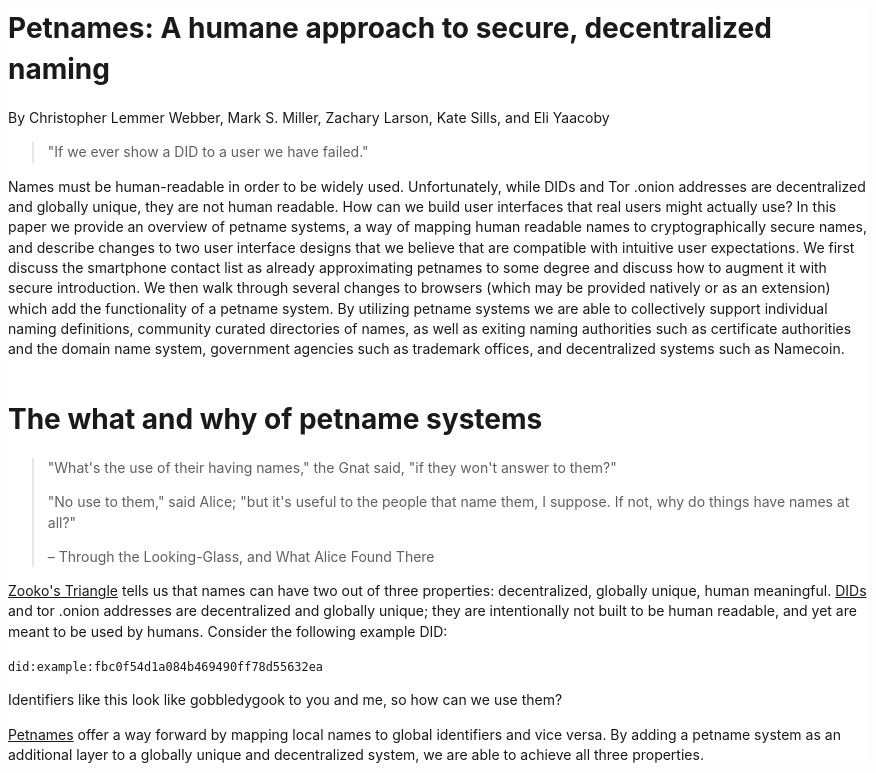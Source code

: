 # Petnames: A humane approach to secure, decentralized naming

By Christopher Lemmer Webber, Mark S. Miller, Zachary Larson, Kate Sills,
and Eli Yaacoby

> "If we ever show a DID to a user we have failed."
  
Names must be human-readable in order to be widely used. 
Unfortunately, while DIDs and Tor .onion addresses are 
decentralized and globally unique, they are not human readable. How can
we build user interfaces that real users might actually use?  In this 
paper we provide an overview of petname systems, a way of mapping
human readable names to cryptographically secure names, and describe
changes to two user interface designs that we believe that are
compatible with intuitive user expectations.  We first discuss the
smartphone contact list as already approximating petnames to some
degree and discuss how to augment it with secure introduction.  We
then walk through several changes to browsers (which may be provided
natively or as an extension) which add the functionality of a petname
system.  By utilizing petname systems we are able to collectively
support individual naming definitions, community curated directories
of names, as well as exiting naming authorities such as certificate
authorities and the domain name system, government agencies such as
trademark offices, and decentralized systems such as Namecoin.

# The what and why of petname systems<a id="sec-1" name="sec-1"></a>

> "What's the use of their having names," the Gnat said, "if they won't
> answer to them?"
>
> "No use to them," said Alice; "but it's useful to the people that name
> them, I suppose. If not, why do things have names at all?"
>
> &#x2013; Through the Looking-Glass, and What Alice Found There

[Zooko's Triangle](https://en.wikipedia.org/wiki/Zooko%27s_triangle)
tells us that names can have two out of three properties:
decentralized, globally unique, human meaningful.
[DIDs](https://w3c-ccg.github.io/did-spec/) and tor .onion addresses are decentralized and
globally unique; they are intentionally not built to be human
readable, and yet are meant to be used by humans.
Consider the following example DID:

    did:example:fbc0f54d1a084b469490ff78d55632ea

Identifiers like this look like gobbledygook to you and me, so how can
we use them?



[Petnames](http://www.skyhunter.com/marcs/petnames/IntroPetNames.html)
offer a way forward by mapping local names to global identifiers and
vice versa.
By adding a petname system as an additional layer to a globally unique
and decentralized system, we are able to achieve all three properties.
